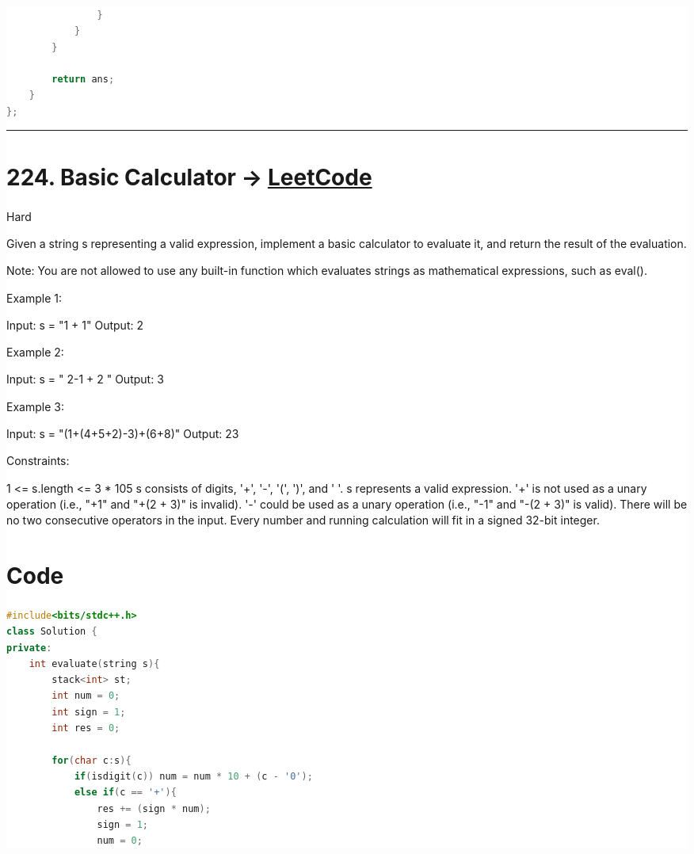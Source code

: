 ```cpp []
                }
            }
        }

        return ans;
    }
};
```

------



# 224. Basic Calculator -> [LeetCode](https://leetcode.com/problems/basic-calculator/)
Hard

Given a string s representing a valid expression, implement a basic calculator to evaluate it, and return the result of the evaluation.

Note: You are not allowed to use any built-in function which evaluates strings as mathematical expressions, such as eval().

 

Example 1:

Input: s = "1 + 1"
Output: 2

Example 2:

Input: s = " 2-1 + 2 "
Output: 3

Example 3:

Input: s = "(1+(4+5+2)-3)+(6+8)"
Output: 23
 

Constraints:

1 <= s.length <= 3 * 105
s consists of digits, '+', '-', '(', ')', and ' '.
s represents a valid expression.
'+' is not used as a unary operation (i.e., "+1" and "+(2 + 3)" is invalid).
'-' could be used as a unary operation (i.e., "-1" and "-(2 + 3)" is valid).
There will be no two consecutive operators in the input.
Every number and running calculation will fit in a signed 32-bit integer.

# Code
```cpp []
#include<bits/stdc++.h>
class Solution {
private:
    int evaluate(string s){
        stack<int> st;
        int num = 0;
        int sign = 1;
        int res = 0;

        for(char c:s){
            if(isdigit(c)) num = num * 10 + (c - '0');
            else if(c == '+'){
                res += (sign * num);
                sign = 1;
                num = 0;
```